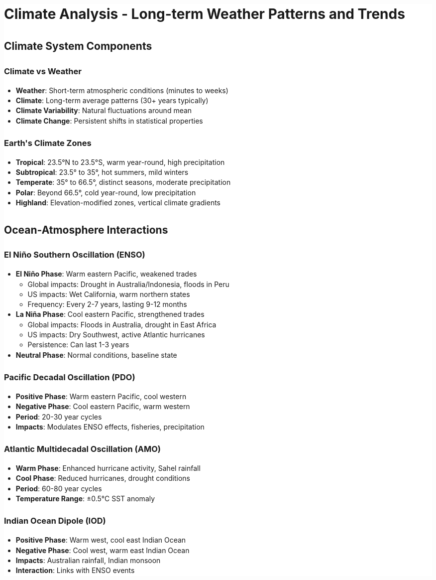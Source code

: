# Climate Analysis - Long-term Weather Patterns and Trends


## Climate System Components

### Climate vs Weather
- **Weather**: Short-term atmospheric conditions (minutes to weeks)
- **Climate**: Long-term average patterns (30+ years typically)
- **Climate Variability**: Natural fluctuations around mean
- **Climate Change**: Persistent shifts in statistical properties

### Earth's Climate Zones
- **Tropical**: 23.5°N to 23.5°S, warm year-round, high precipitation
- **Subtropical**: 23.5° to 35°, hot summers, mild winters
- **Temperate**: 35° to 66.5°, distinct seasons, moderate precipitation
- **Polar**: Beyond 66.5°, cold year-round, low precipitation
- **Highland**: Elevation-modified zones, vertical climate gradients

## Ocean-Atmosphere Interactions

### El Niño Southern Oscillation (ENSO)
- **El Niño Phase**: Warm eastern Pacific, weakened trades
  - Global impacts: Drought in Australia/Indonesia, floods in Peru
  - US impacts: Wet California, warm northern states
  - Frequency: Every 2-7 years, lasting 9-12 months
- **La Niña Phase**: Cool eastern Pacific, strengthened trades
  - Global impacts: Floods in Australia, drought in East Africa
  - US impacts: Dry Southwest, active Atlantic hurricanes
  - Persistence: Can last 1-3 years
- **Neutral Phase**: Normal conditions, baseline state

### Pacific Decadal Oscillation (PDO)
- **Positive Phase**: Warm eastern Pacific, cool western
- **Negative Phase**: Cool eastern Pacific, warm western
- **Period**: 20-30 year cycles
- **Impacts**: Modulates ENSO effects, fisheries, precipitation

### Atlantic Multidecadal Oscillation (AMO)
- **Warm Phase**: Enhanced hurricane activity, Sahel rainfall
- **Cool Phase**: Reduced hurricanes, drought conditions
- **Period**: 60-80 year cycles
- **Temperature Range**: ±0.5°C SST anomaly

### Indian Ocean Dipole (IOD)
- **Positive Phase**: Warm west, cool east Indian Ocean
- **Negative Phase**: Cool west, warm east Indian Ocean
- **Impacts**: Australian rainfall, Indian monsoon
- **Interaction**: Links with ENSO events

